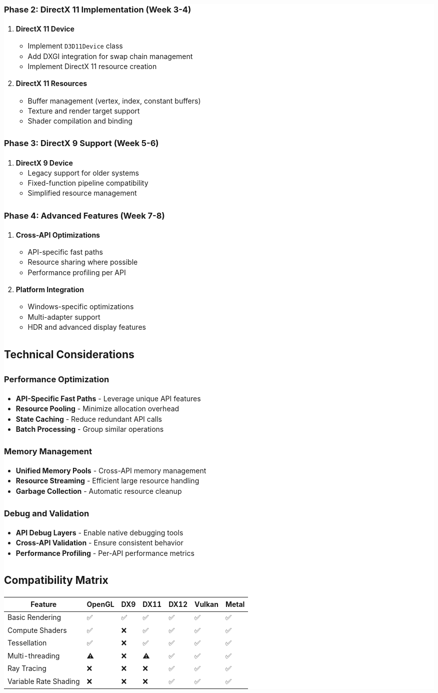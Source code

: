 ### Phase 2: DirectX 11 Implementation (Week 3-4)
1. **DirectX 11 Device**
   - Implement `D3D11Device` class
   - Add DXGI integration for swap chain management
   - Implement DirectX 11 resource creation

2. **DirectX 11 Resources**
   - Buffer management (vertex, index, constant buffers)
   - Texture and render target support
   - Shader compilation and binding

### Phase 3: DirectX 9 Support (Week 5-6)
1. **DirectX 9 Device**
   - Legacy support for older systems
   - Fixed-function pipeline compatibility
   - Simplified resource management

### Phase 4: Advanced Features (Week 7-8)
1. **Cross-API Optimizations**
   - API-specific fast paths
   - Resource sharing where possible
   - Performance profiling per API

2. **Platform Integration**
   - Windows-specific optimizations
   - Multi-adapter support
   - HDR and advanced display features

## Technical Considerations

### Performance Optimization
- **API-Specific Fast Paths** - Leverage unique API features
- **Resource Pooling** - Minimize allocation overhead
- **State Caching** - Reduce redundant API calls
- **Batch Processing** - Group similar operations

### Memory Management
- **Unified Memory Pools** - Cross-API memory management
- **Resource Streaming** - Efficient large resource handling
- **Garbage Collection** - Automatic resource cleanup

### Debug and Validation
- **API Debug Layers** - Enable native debugging tools
- **Cross-API Validation** - Ensure consistent behavior
- **Performance Profiling** - Per-API performance metrics

## Compatibility Matrix

| Feature | OpenGL | DX9 | DX11 | DX12 | Vulkan | Metal |
|---------|--------|-----|------|------|--------|-------|
| Basic Rendering | ✅ | ✅ | ✅ | ✅ | ✅ | ✅ |
| Compute Shaders | ✅ | ❌ | ✅ | ✅ | ✅ | ✅ |
| Tessellation | ✅ | ❌ | ✅ | ✅ | ✅ | ✅ |
| Multi-threading | ⚠️ | ❌ | ⚠️ | ✅ | ✅ | ✅ |
| Ray Tracing | ❌ | ❌ | ❌ | ✅ | ✅ | ✅ |
| Variable Rate Shading | ❌ | ❌ | ❌ | ✅ | ✅ | ✅ |
